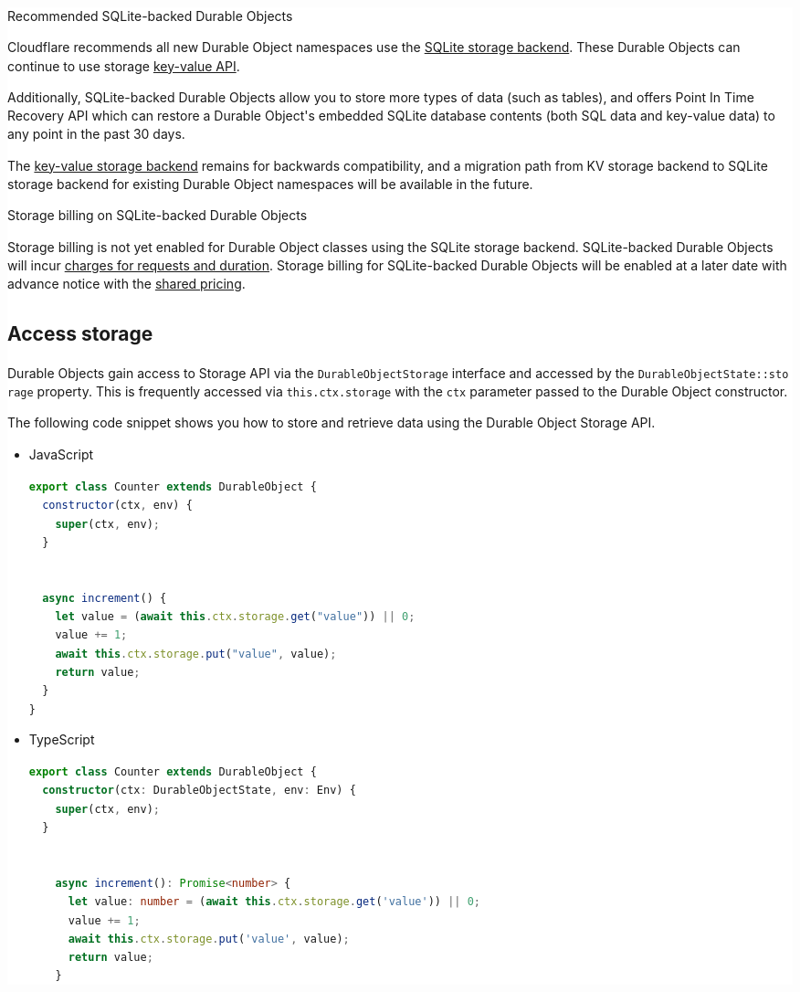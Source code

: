 Recommended SQLite-backed Durable Objects

Cloudflare recommends all new Durable Object namespaces use the [SQLite storage backend](https://developers.cloudflare.com/durable-objects/best-practices/access-durable-objects-storage/#create-sqlite-backed-durable-object-class). These Durable Objects can continue to use storage [key-value API](https://developers.cloudflare.com/durable-objects/api/storage-api/#kv-api).

Additionally, SQLite-backed Durable Objects allow you to store more types of data (such as tables), and offers Point In Time Recovery API which can restore a Durable Object's embedded SQLite database contents (both SQL data and key-value data) to any point in the past 30 days.

The [key-value storage backend](https://developers.cloudflare.com/durable-objects/reference/durable-objects-migrations/#create-durable-object-class-with-key-value-storage) remains for backwards compatibility, and a migration path from KV storage backend to SQLite storage backend for existing Durable Object namespaces will be available in the future.

Storage billing on SQLite-backed Durable Objects

Storage billing is not yet enabled for Durable Object classes using the SQLite storage backend. SQLite-backed Durable Objects will incur [charges for requests and duration](https://developers.cloudflare.com/durable-objects/platform/pricing/#compute-billing). Storage billing for SQLite-backed Durable Objects will be enabled at a later date with advance notice with the [shared pricing](https://developers.cloudflare.com/durable-objects/platform/pricing/#sqlite-storage-backend).

## Access storage

Durable Objects gain access to Storage API via the `DurableObjectStorage` interface and accessed by the `DurableObjectState::storage` property. This is frequently accessed via `this.ctx.storage` with the `ctx` parameter passed to the Durable Object constructor.

The following code snippet shows you how to store and retrieve data using the Durable Object Storage API.

* JavaScript

  ```js
  export class Counter extends DurableObject {
    constructor(ctx, env) {
      super(ctx, env);
    }


    async increment() {
      let value = (await this.ctx.storage.get("value")) || 0;
      value += 1;
      await this.ctx.storage.put("value", value);
      return value;
    }
  }
  ```

* TypeScript

  ```ts
  export class Counter extends DurableObject {
    constructor(ctx: DurableObjectState, env: Env) {
      super(ctx, env);
    }


      async increment(): Promise<number> {
        let value: number = (await this.ctx.storage.get('value')) || 0;
        value += 1;
        await this.ctx.storage.put('value', value);
        return value;
      }


  ```